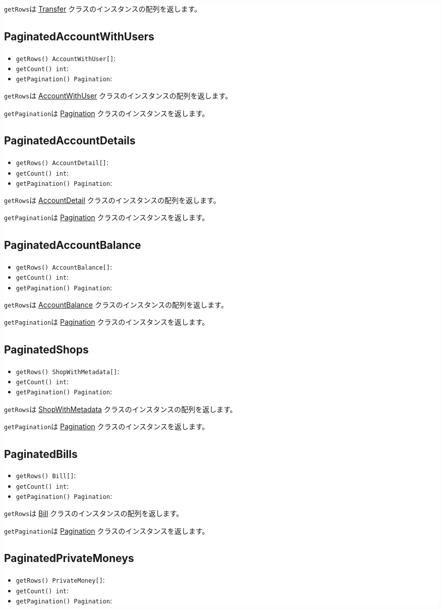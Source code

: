 `getRows`は [Transfer](#transfer) クラスのインスタンスの配列を返します。

<a name="paginated-account-with-users"></a>
## PaginatedAccountWithUsers
* `getRows() AccountWithUser[]`: 
* `getCount() int`: 
* `getPagination() Pagination`: 

`getRows`は [AccountWithUser](#account-with-user) クラスのインスタンスの配列を返します。

`getPagination`は [Pagination](#pagination) クラスのインスタンスを返します。

<a name="paginated-account-details"></a>
## PaginatedAccountDetails
* `getRows() AccountDetail[]`: 
* `getCount() int`: 
* `getPagination() Pagination`: 

`getRows`は [AccountDetail](#account-detail) クラスのインスタンスの配列を返します。

`getPagination`は [Pagination](#pagination) クラスのインスタンスを返します。

<a name="paginated-account-balance"></a>
## PaginatedAccountBalance
* `getRows() AccountBalance[]`: 
* `getCount() int`: 
* `getPagination() Pagination`: 

`getRows`は [AccountBalance](#account-balance) クラスのインスタンスの配列を返します。

`getPagination`は [Pagination](#pagination) クラスのインスタンスを返します。

<a name="paginated-shops"></a>
## PaginatedShops
* `getRows() ShopWithMetadata[]`: 
* `getCount() int`: 
* `getPagination() Pagination`: 

`getRows`は [ShopWithMetadata](#shop-with-metadata) クラスのインスタンスの配列を返します。

`getPagination`は [Pagination](#pagination) クラスのインスタンスを返します。

<a name="paginated-bills"></a>
## PaginatedBills
* `getRows() Bill[]`: 
* `getCount() int`: 
* `getPagination() Pagination`: 

`getRows`は [Bill](#bill) クラスのインスタンスの配列を返します。

`getPagination`は [Pagination](#pagination) クラスのインスタンスを返します。

<a name="paginated-private-moneys"></a>
## PaginatedPrivateMoneys
* `getRows() PrivateMoney[]`: 
* `getCount() int`: 
* `getPagination() Pagination`: 
